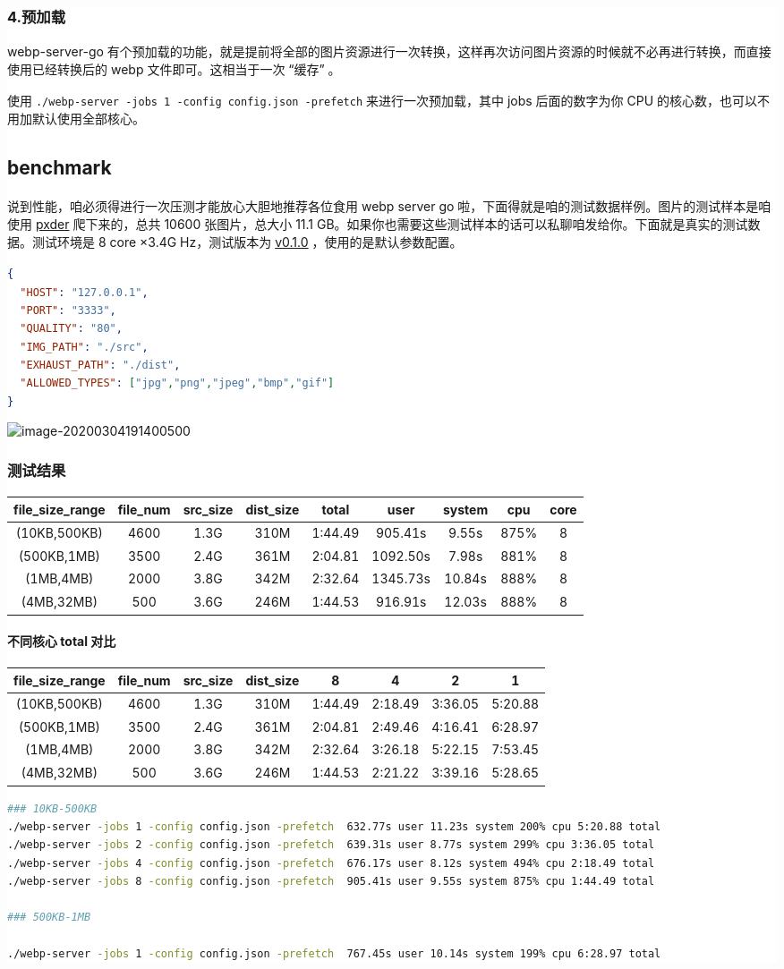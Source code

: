 ### 4.预加载

webp-server-go 有个预加载的功能，就是提前将全部的图片资源进行一次转换，这样再次访问图片资源的时候就不必再进行转换，而直接使用已经转换后的 webp 文件即可。这相当于一次 “缓存” 。

使用 `./webp-server -jobs 1 -config config.json -prefetch` 来进行一次预加载，其中 jobs 后面的数字为你 CPU 的核心数，也可以不用加默认使用全部核心。

## benchmark

说到性能，咱必须得进行一次压测才能放心大胆地推荐各位食用 webp server go 啦，下面得就是咱的测试数据样例。图片的测试样本是咱使用 [pxder](https://github.com/Tsuk1ko/pxder) 爬下来的，总共 10600 张图片，总大小 11.1 GB。如果你也需要这些测试样本的话可以私聊咱发给你。下面就是真实的测试数据。测试环境是 8 core ×3.4G Hz，测试版本为 [v0.1.0](https://github.com/webp-sh/webp_server_go/releases/tag/0.1.0) ，使用的是默认参数配置。

```json
{
  "HOST": "127.0.0.1",
  "PORT": "3333",
  "QUALITY": "80",
  "IMG_PATH": "./src",
  "EXHAUST_PATH": "./dist",
  "ALLOWED_TYPES": ["jpg","png","jpeg","bmp","gif"]
}
```

![image-20200304191400500](./img/image-20200304191400500.png)

### 测试结果

| file_size_range | file_num | src_size | dist_size |  total  |   user   | system | cpu  | core |
| :-------------: | :------: | :------: | :-------: | :-----: | :------: | :----: | :--: | :--: |
|  (10KB,500KB)   |   4600   |   1.3G   |   310M    | 1:44.49 | 905.41s  | 9.55s  | 875% |  8   |
|   (500KB,1MB)   |   3500   |   2.4G   |   361M    | 2:04.81 | 1092.50s | 7.98s  | 881% |  8   |
|    (1MB,4MB)    |   2000   |   3.8G   |   342M    | 2:32.64 | 1345.73s | 10.84s | 888% |  8   |
|   (4MB,32MB)    |   500    |   3.6G   |   246M    | 1:44.53 | 916.91s  | 12.03s | 888% |  8   |

#### 不同核心 total 对比

| file_size_range | file_num | src_size | dist_size |    8    |    4    |    2    |    1    |
| :-------------: | :------: | :------: | :-------: | :-----: | :-----: | :-----: | :-----: |
|  (10KB,500KB)   |   4600   |   1.3G   |   310M    | 1:44.49 | 2:18.49 | 3:36.05 | 5:20.88 |
|   (500KB,1MB)   |   3500   |   2.4G   |   361M    | 2:04.81 | 2:49.46 | 4:16.41 | 6:28.97 |
|    (1MB,4MB)    |   2000   |   3.8G   |   342M    | 2:32.64 | 3:26.18 | 5:22.15 | 7:53.45 |
|   (4MB,32MB)    |   500    |   3.6G   |   246M    | 1:44.53 | 2:21.22 | 3:39.16 | 5:28.65 |

```bash
### 10KB-500KB
./webp-server -jobs 1 -config config.json -prefetch  632.77s user 11.23s system 200% cpu 5:20.88 total
./webp-server -jobs 2 -config config.json -prefetch  639.31s user 8.77s system 299% cpu 3:36.05 total
./webp-server -jobs 4 -config config.json -prefetch  676.17s user 8.12s system 494% cpu 2:18.49 total
./webp-server -jobs 8 -config config.json -prefetch  905.41s user 9.55s system 875% cpu 1:44.49 total

### 500KB-1MB

./webp-server -jobs 1 -config config.json -prefetch  767.45s user 10.14s system 199% cpu 6:28.97 total
```